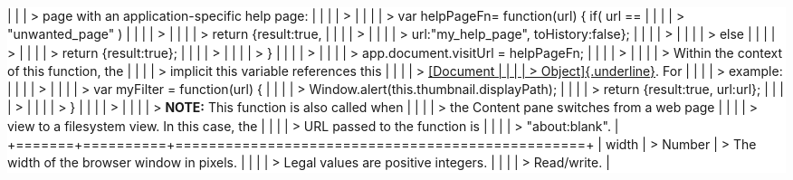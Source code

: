 | | | > page with an application-specific help page: |
| | | > |
| | | > var helpPageFn= function(url) { if( url == |
| | | > \"unwanted_page\" ) |
| | | > |
| | | > return {result:true, |
| | | > |
| | | > url:\"my_help_page\", toHistory:false}; |
| | | > |
| | | > else |
| | | > |
| | | > return {result:true}; |
| | | > |
| | | > } |
| | | > |
| | | > app.document.visitUrl = helpPageFn; |
| | | > |
| | | > Within the context of this function, the |
| | | > implicit this variable references this |
| | | > [[Document |
| | | > Object]{.underline}](#document-object). For |
| | | > example: |
| | | > |
| | | > var myFilter = function(url) { |
| | | > Window.alert(this.thumbnail.displayPath); |
| | | > return {result:true, url:url}; |
| | | > |
| | | > } |
| | | > |
| | | > **NOTE:** This function is also called when |
| | | > the Content pane switches from a web page |
| | | > view to a filesystem view. In this case, the |
| | | > URL passed to the function is |
| | | > \"about:blank\". |
+=======+==========+=================================================+
| width | > Number | > The width of the browser window in pixels. |
| | | > Legal values are positive integers. |
| | | > Read/write. |